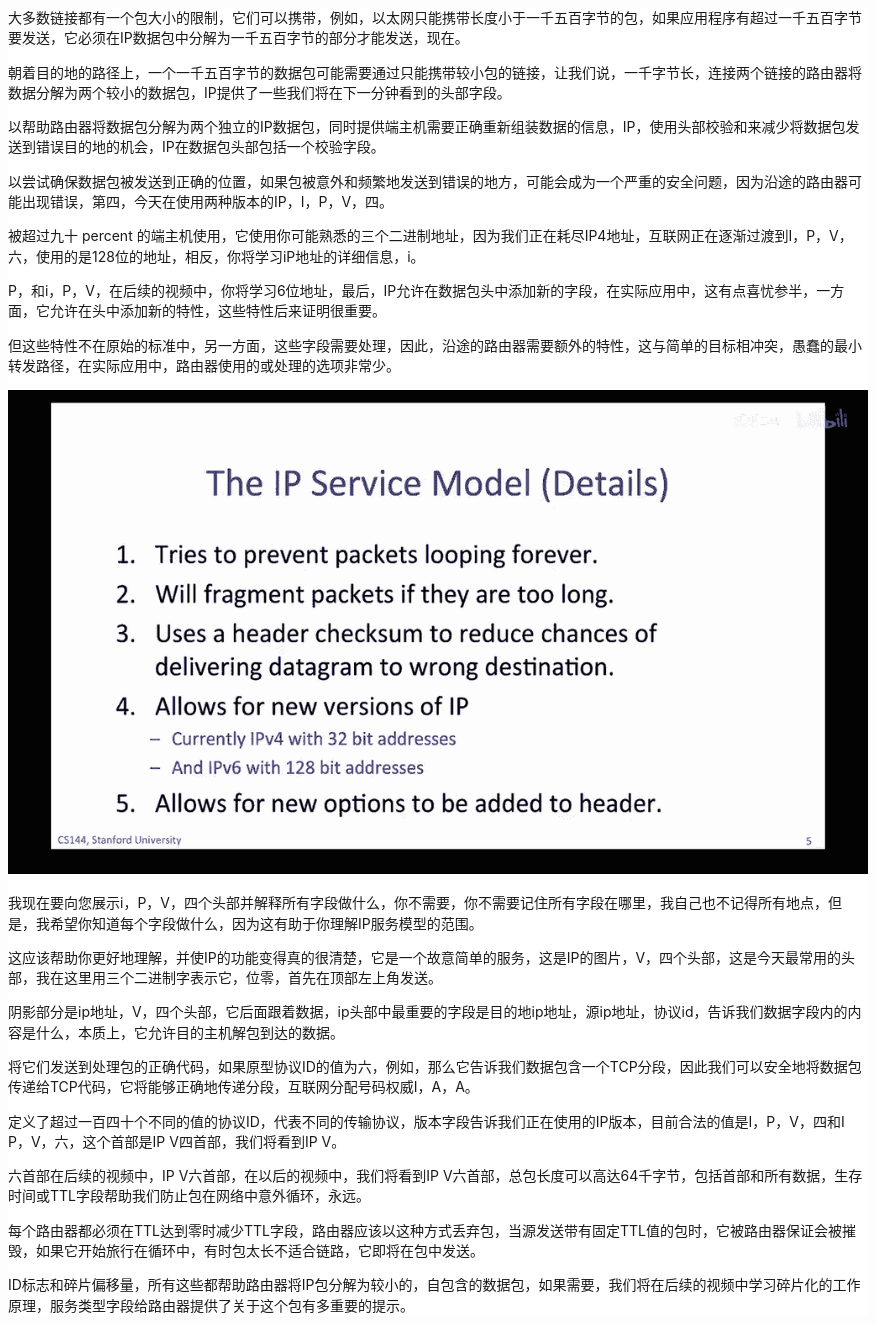 大多数链接都有一个包大小的限制，它们可以携带，例如，以太网只能携带长度小于一千五百字节的包，如果应用程序有超过一千五百字节要发送，它必须在IP数据包中分解为一千五百字节的部分才能发送，现在。

朝着目的地的路径上，一个一千五百字节的数据包可能需要通过只能携带较小包的链接，让我们说，一千字节长，连接两个链接的路由器将数据分解为两个较小的数据包，IP提供了一些我们将在下一分钟看到的头部字段。

以帮助路由器将数据包分解为两个独立的IP数据包，同时提供端主机需要正确重新组装数据的信息，IP，使用头部校验和来减少将数据包发送到错误目的地的机会，IP在数据包头部包括一个校验字段。

以尝试确保数据包被发送到正确的位置，如果包被意外和频繁地发送到错误的地方，可能会成为一个严重的安全问题，因为沿途的路由器可能出现错误，第四，今天在使用两种版本的IP，I，P，V，四。

被超过九十 percent 的端主机使用，它使用你可能熟悉的三个二进制地址，因为我们正在耗尽IP4地址，互联网正在逐渐过渡到I，P，V，六，使用的是128位的地址，相反，你将学习iP地址的详细信息，i。

P，和i，P，V，在后续的视频中，你将学习6位地址，最后，IP允许在数据包头中添加新的字段，在实际应用中，这有点喜忧参半，一方面，它允许在头中添加新的特性，这些特性后来证明很重要。

但这些特性不在原始的标准中，另一方面，这些字段需要处理，因此，沿途的路由器需要额外的特性，这与简单的目标相冲突，愚蠢的最小转发路径，在实际应用中，路由器使用的或处理的选项非常少。



![](img/530d7a66737c4ebbb14dcd544606da7e_5.png)

我现在要向您展示i，P，V，四个头部并解释所有字段做什么，你不需要，你不需要记住所有字段在哪里，我自己也不记得所有地点，但是，我希望你知道每个字段做什么，因为这有助于你理解IP服务模型的范围。

这应该帮助你更好地理解，并使IP的功能变得真的很清楚，它是一个故意简单的服务，这是IP的图片，V，四个头部，这是今天最常用的头部，我在这里用三个二进制字表示它，位零，首先在顶部左上角发送。

阴影部分是ip地址，V，四个头部，它后面跟着数据，ip头部中最重要的字段是目的地ip地址，源ip地址，协议id，告诉我们数据字段内的内容是什么，本质上，它允许目的主机解包到达的数据。

将它们发送到处理包的正确代码，如果原型协议ID的值为六，例如，那么它告诉我们数据包含一个TCP分段，因此我们可以安全地将数据包传递给TCP代码，它将能够正确地传递分段，互联网分配号码权威I，A，A。

定义了超过一百四十个不同的值的协议ID，代表不同的传输协议，版本字段告诉我们正在使用的IP版本，目前合法的值是I，P，V，四和I P，V，六，这个首部是IP V四首部，我们将看到IP V。

六首部在后续的视频中，IP V六首部，在以后的视频中，我们将看到IP V六首部，总包长度可以高达64千字节，包括首部和所有数据，生存时间或TTL字段帮助我们防止包在网络中意外循环，永远。

每个路由器都必须在TTL达到零时减少TTL字段，路由器应该以这种方式丢弃包，当源发送带有固定TTL值的包时，它被路由器保证会被摧毁，如果它开始旅行在循环中，有时包太长不适合链路，它即将在包中发送。

ID标志和碎片偏移量，所有这些都帮助路由器将IP包分解为较小的，自包含的数据包，如果需要，我们将在后续的视频中学习碎片化的工作原理，服务类型字段给路由器提供了关于这个包有多重要的提示。
